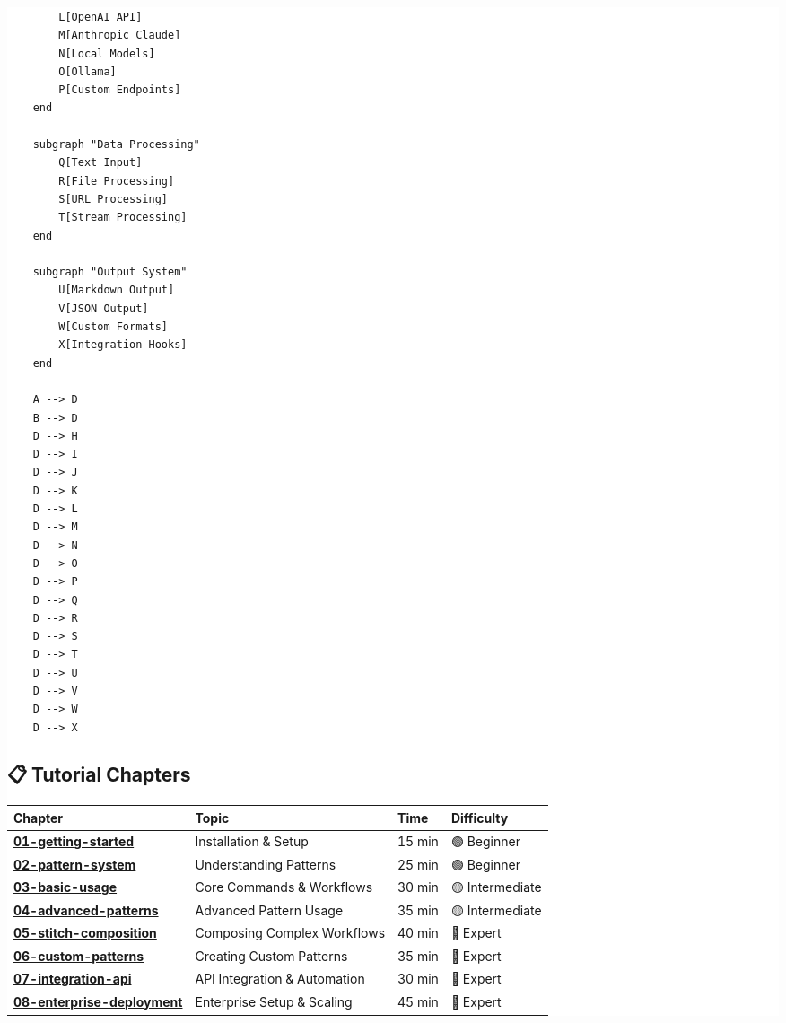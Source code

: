 ```mermaid
        L[OpenAI API]
        M[Anthropic Claude]
        N[Local Models]
        O[Ollama]
        P[Custom Endpoints]
    end

    subgraph "Data Processing"
        Q[Text Input]
        R[File Processing]
        S[URL Processing]
        T[Stream Processing]
    end

    subgraph "Output System"
        U[Markdown Output]
        V[JSON Output]
        W[Custom Formats]
        X[Integration Hooks]
    end

    A --> D
    B --> D
    D --> H
    D --> I
    D --> J
    D --> K
    D --> L
    D --> M
    D --> N
    D --> O
    D --> P
    D --> Q
    D --> R
    D --> S
    D --> T
    D --> U
    D --> V
    D --> W
    D --> X
```

## 📋 Tutorial Chapters

| Chapter | Topic | Time | Difficulty |
|:--------|:------|:-----|:-----------|
| **[01-getting-started](01-getting-started.md)** | Installation & Setup | 15 min | 🟢 Beginner |
| **[02-pattern-system](02-pattern-system.md)** | Understanding Patterns | 25 min | 🟢 Beginner |
| **[03-basic-usage](03-basic-usage.md)** | Core Commands & Workflows | 30 min | 🟡 Intermediate |
| **[04-advanced-patterns](04-advanced-patterns.md)** | Advanced Pattern Usage | 35 min | 🟡 Intermediate |
| **[05-stitch-composition](05-stitch-composition.md)** | Composing Complex Workflows | 40 min | 🔴 Expert |
| **[06-custom-patterns](06-custom-patterns.md)** | Creating Custom Patterns | 35 min | 🔴 Expert |
| **[07-integration-api](07-integration-api.md)** | API Integration & Automation | 30 min | 🔴 Expert |
| **[08-enterprise-deployment](08-enterprise-deployment.md)** | Enterprise Setup & Scaling | 45 min | 🔴 Expert |
